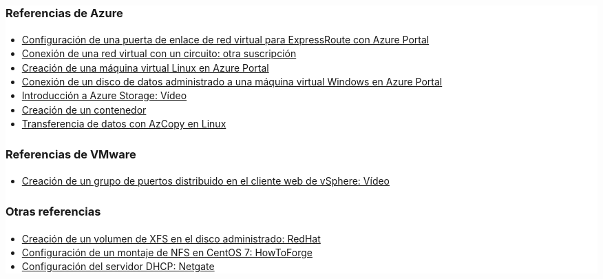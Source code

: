 
### <a name="azure-references"></a>Referencias de Azure

* [Configuración de una puerta de enlace de red virtual para ExpressRoute con Azure Portal](../expressroute/expressroute-howto-add-gateway-portal-resource-manager.md)
* [Conexión de una red virtual con un circuito: otra suscripción](../expressroute/expressroute-howto-linkvnet-portal-resource-manager.md#connect-a-vnet-to-a-circuit---different-subscription)
* [Creación de una máquina virtual Linux en Azure Portal](../virtual-machines/linux/quick-create-portal.md)
* [Conexión de un disco de datos administrado a una máquina virtual Windows en Azure Portal](../virtual-machines/windows/attach-managed-disk-portal.md)
* [Introducción a Azure Storage: Vídeo](https://azure.microsoft.com/resources/videos/get-started-with-azure-storage)
* [Creación de un contenedor](/rest/api/storageservices/create-container)
* [Transferencia de datos con AzCopy en Linux](../storage/common/storage-use-azcopy-v10.md)

### <a name="vmware-references"></a>Referencias de VMware

* [Creación de un grupo de puertos distribuido en el cliente web de vSphere: Vídeo](https://www.youtube.com/watch?v=wpCd5ZbPOpA)

### <a name="other-references"></a>Otras referencias

* [Creación de un volumen de XFS en el disco administrado: RedHat](https://access.redhat.com/documentation/en-us/red_hat_enterprise_linux/7/html/storage_administration_guide/ch-xfs)
* [Configuración de un montaje de NFS en CentOS 7: HowToForge](https://www.howtoforge.com/nfs-server-and-client-on-centos-7)
* [Configuración del servidor DHCP: Netgate](https://www.netgate.com/docs/pfsense/dhcp/dhcp-server.html)

